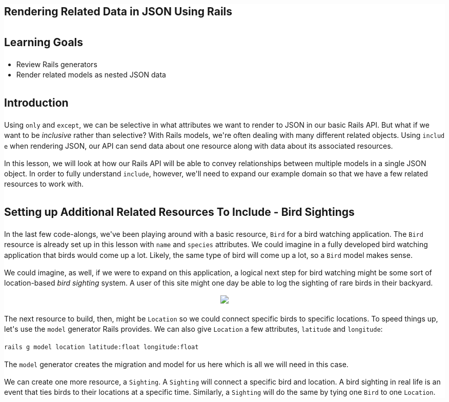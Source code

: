 ## Rendering Related Data in JSON Using Rails

## Learning Goals

- Review Rails generators
- Render related models as nested JSON data

## Introduction

Using `only` and `except`, we can be selective in what attributes we want to
render to JSON in our basic Rails API. But what if we want to be _inclusive_
rather than selective? With Rails models, we're often dealing with many
different related objects. Using `include` when rendering JSON, our API can send
data about one resource along with data about its associated resources.

In this lesson, we will look at how our Rails API will be able to convey
relationships between multiple models in a single JSON object. In order to fully
understand `include`, however, we'll need to expand our example domain so
that we have a few related resources to work with.

## Setting up Additional Related Resources To Include - Bird Sightings

In the last few code-alongs, we've been playing around with a basic resource,
`Bird` for a bird watching application. The `Bird` resource is already set up in
this lesson with `name` and `species` attributes. We could imagine in a fully
developed bird watching application that birds would come up a lot. Likely, the
same type of bird will come up a lot, so a `Bird` model makes sense.

We could imagine, as well, if we were to expand on this application, a logical
next step for bird watching might be some sort of location-based _bird sighting_
system. A user of this site might one day be able to log the sighting of rare
birds in their backyard.

<p align="center">
  <img width="500" src="https://curriculum-content.s3.amazonaws.com/js/rails-as-an-api/Image_16_BirdSighting.png">
</p>

The next resource to build, then, might be `Location` so we could connect
specific birds to specific locations. To speed things up, let's use the `model`
generator Rails provides. We can also give `Location` a few attributes,
`latitude` and `longitude`:

```sh
rails g model location latitude:float longitude:float
```

The `model` generator creates the migration and model for us here which is all
we will need in this case.

We can create one more resource, a `Sighting`. A `Sighting` will connect a
specific bird and location. A bird sighting in real life is an event that ties
birds to their locations at a specific time. Similarly, a `Sighting` will do
the same by tying one `Bird` to one `Location`.
